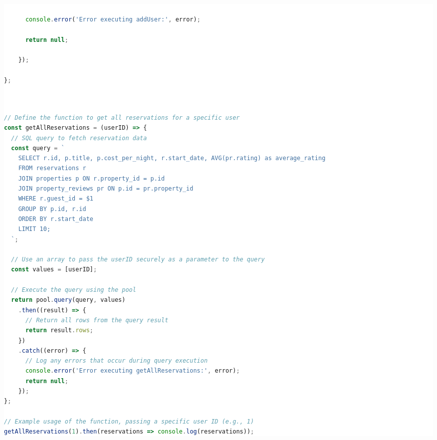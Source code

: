 ``` js

      console.error('Error executing addUser:', error);

      return null;

    });

};

```



```js


// Define the function to get all reservations for a specific user
const getAllReservations = (userID) => {
  // SQL query to fetch reservation data
  const query = `
    SELECT r.id, p.title, p.cost_per_night, r.start_date, AVG(pr.rating) as average_rating
    FROM reservations r
    JOIN properties p ON r.property_id = p.id
    JOIN property_reviews pr ON p.id = pr.property_id
    WHERE r.guest_id = $1
    GROUP BY p.id, r.id
    ORDER BY r.start_date
    LIMIT 10;
  `;
  
  // Use an array to pass the userID securely as a parameter to the query
  const values = [userID];

  // Execute the query using the pool
  return pool.query(query, values)
    .then((result) => {
      // Return all rows from the query result
      return result.rows;
    })
    .catch((error) => {
      // Log any errors that occur during query execution
      console.error('Error executing getAllReservations:', error);
      return null;
    });
};

// Example usage of the function, passing a specific user ID (e.g., 1)
getAllReservations(1).then(reservations => console.log(reservations));


```

